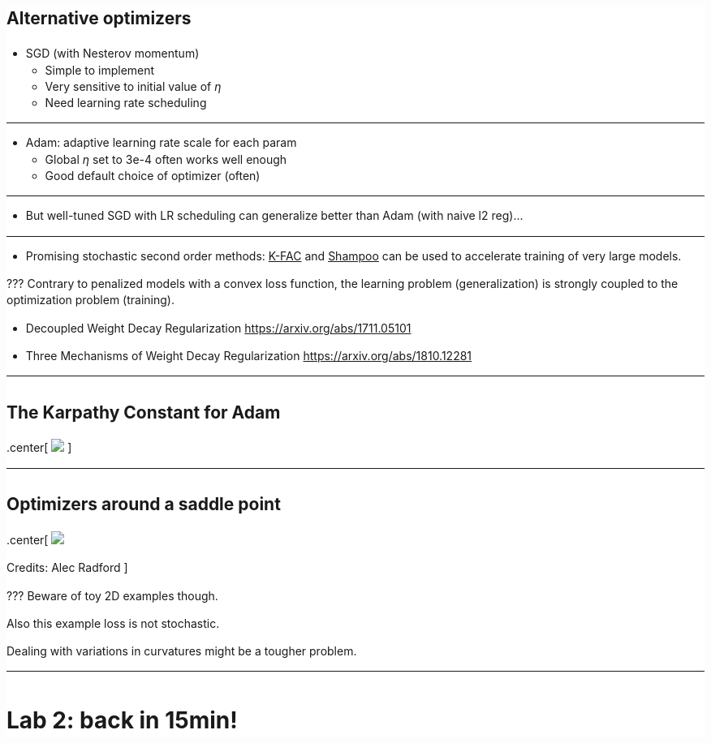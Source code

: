 ## Alternative optimizers

- SGD (with Nesterov momentum)
  - Simple to implement
  - Very sensitive to initial value of $\eta$
  - Need learning rate scheduling

---
- Adam: adaptive learning rate scale for each param
  - Global $\eta$ set to 3e-4 often works well enough
  - Good default choice of optimizer (often)

---
- But well-tuned SGD with LR scheduling can generalize better than
  Adam (with naive l2 reg)...

---
- Promising stochastic second order methods: [K-FAC](https://arxiv.org/abs/1503.05671)
  and [Shampoo](https://arxiv.org/abs/2002.09018) can be used
  to accelerate training of very large models.

???
Contrary to penalized models with a convex loss function, the learning problem
(generalization) is strongly coupled to the optimization problem (training).

- Decoupled Weight Decay Regularization
https://arxiv.org/abs/1711.05101

- Three Mechanisms of Weight Decay Regularization
https://arxiv.org/abs/1810.12281

---
## The Karpathy Constant for Adam

.center[
<img src="./images/karpathy_constant.png" style="width: 800px" />
]

---
## Optimizers around a saddle point

.center[
<img src="./images/contours_evaluation_optimizers.gif" style="width: 500px;" />

Credits: Alec Radford
]


???
Beware of toy 2D examples though.

Also this example loss is not stochastic.

Dealing with variations in curvatures might be a tougher problem.

---

# Lab 2: back in 15min!

